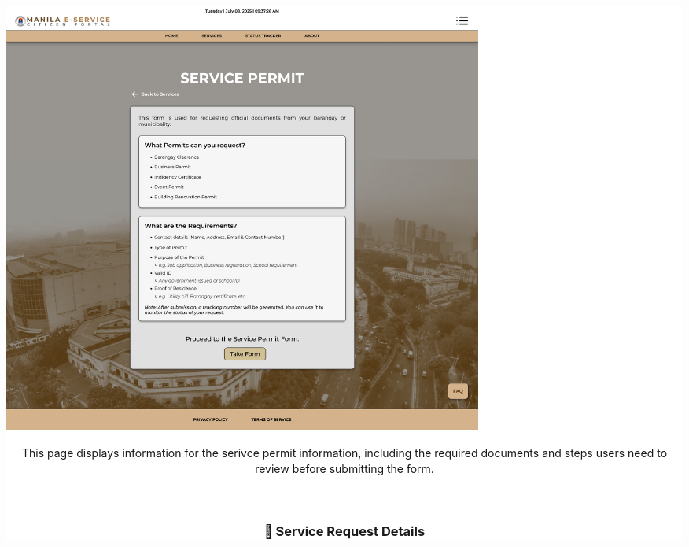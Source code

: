   <img src="screenshots/WD/permit-details.png" alt="Permit Details" width="600"></div>
  <p align="center">This page displays information for the serivce permit information, including the required documents and steps users need to review before submitting the form.</p>
<br>

<div align="center">
  <h3>📎 Service Request Details</h3>